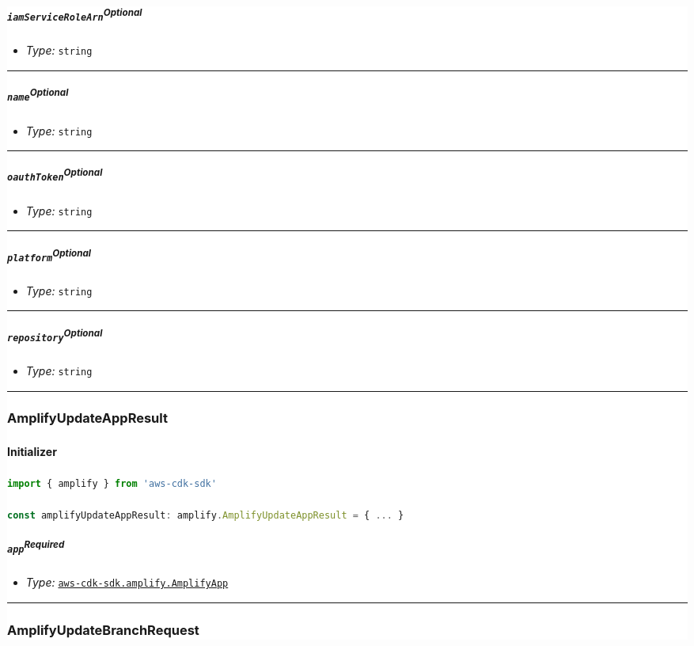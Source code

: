 ##### `iamServiceRoleArn`<sup>Optional</sup> <a name="aws-cdk-sdk.amplify.AmplifyUpdateAppRequest.property.iamServiceRoleArn"></a>

- *Type:* `string`

---

##### `name`<sup>Optional</sup> <a name="aws-cdk-sdk.amplify.AmplifyUpdateAppRequest.property.name"></a>

- *Type:* `string`

---

##### `oauthToken`<sup>Optional</sup> <a name="aws-cdk-sdk.amplify.AmplifyUpdateAppRequest.property.oauthToken"></a>

- *Type:* `string`

---

##### `platform`<sup>Optional</sup> <a name="aws-cdk-sdk.amplify.AmplifyUpdateAppRequest.property.platform"></a>

- *Type:* `string`

---

##### `repository`<sup>Optional</sup> <a name="aws-cdk-sdk.amplify.AmplifyUpdateAppRequest.property.repository"></a>

- *Type:* `string`

---

### AmplifyUpdateAppResult <a name="aws-cdk-sdk.amplify.AmplifyUpdateAppResult"></a>

#### Initializer <a name="[object Object].Initializer"></a>

```typescript
import { amplify } from 'aws-cdk-sdk'

const amplifyUpdateAppResult: amplify.AmplifyUpdateAppResult = { ... }
```

##### `app`<sup>Required</sup> <a name="aws-cdk-sdk.amplify.AmplifyUpdateAppResult.property.app"></a>

- *Type:* [`aws-cdk-sdk.amplify.AmplifyApp`](#aws-cdk-sdk.amplify.AmplifyApp)

---

### AmplifyUpdateBranchRequest <a name="aws-cdk-sdk.amplify.AmplifyUpdateBranchRequest"></a>
